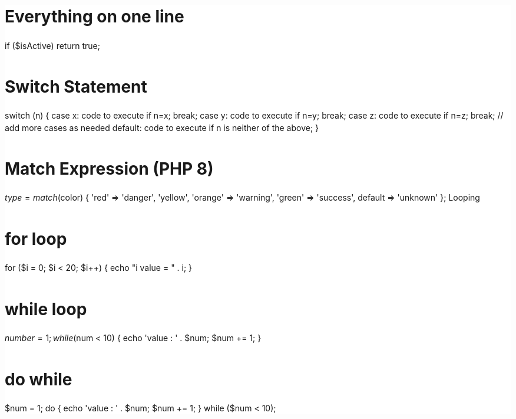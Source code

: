 # Everything on one line
if ($isActive) return true;

# Switch Statement
switch (n) {
    case x:
        code to execute if n=x;
        break;
    case y:
        code to execute if n=y;
        break;
    case z:
        code to execute if n=z;
        break;
    // add more cases as needed
    default:
        code to execute if n is neither of the above;
}

# Match Expression (PHP 8)
$type = match($color) {
    'red' => 'danger',
    'yellow', 'orange' => 'warning',
    'green' => 'success',
    default => 'unknown'
};
Looping
# for loop

for ($i = 0; $i < 20; $i++) {
    echo "i value = " . i;
}

# while loop

$number = 1;
while ($num < 10) {
    echo 'value : ' . $num;
    $num += 1;
}

# do while

$num = 1;
do {
    echo 'value : ' . $num;
    $num += 1;
} while ($num < 10);
